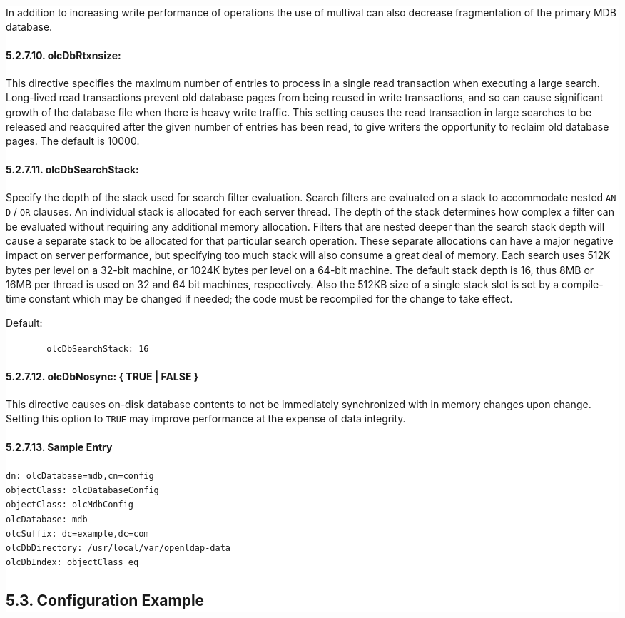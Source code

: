 In addition to increasing write performance of operations the use of multival can also decrease fragmentation of the primary MDB database.

#### 5.2.7.10. olcDbRtxnsize: <entries>

This directive specifies the maximum number of entries to process in a single read transaction when executing a large search. Long-lived read  transactions prevent old database pages from being reused in write  transactions, and so can cause significant growth of the database file  when there is heavy write traffic. This setting causes the read  transaction in large searches to be released and reacquired after the  given number of entries has been read, to give writers the opportunity  to reclaim old database pages. The default is 10000.

#### 5.2.7.11. olcDbSearchStack: <integer>

Specify the depth of the stack used for search filter evaluation. Search filters are evaluated on a stack to accommodate nested `AND` / `OR` clauses. An individual stack is allocated for each server thread. The  depth of the stack determines how complex a filter can be evaluated  without requiring any additional memory allocation. Filters that are  nested deeper than the search stack depth will cause a separate stack to be allocated for that particular search operation. These separate  allocations can have a major negative impact on server performance, but  specifying too much stack will also consume a great deal of memory. Each search uses 512K bytes per level on a 32-bit machine, or 1024K bytes  per level on a 64-bit machine. The default stack depth is 16, thus 8MB  or 16MB per thread is used on 32 and 64 bit machines, respectively. Also the 512KB size of a single stack slot is set by a compile-time constant which may be changed if needed; the code must be recompiled for the  change to take effect.

Default:

```
        olcDbSearchStack: 16
```

#### 5.2.7.12. olcDbNosync: { TRUE | FALSE }

This directive causes on-disk database contents to not be immediately synchronized with in memory changes upon change.  Setting this option  to `TRUE` may improve performance at the expense of data integrity.

#### 5.2.7.13. Sample Entry

```
dn: olcDatabase=mdb,cn=config
objectClass: olcDatabaseConfig
objectClass: olcMdbConfig
olcDatabase: mdb
olcSuffix: dc=example,dc=com
olcDbDirectory: /usr/local/var/openldap-data
olcDbIndex: objectClass eq
```









## 5.3. Configuration Example
